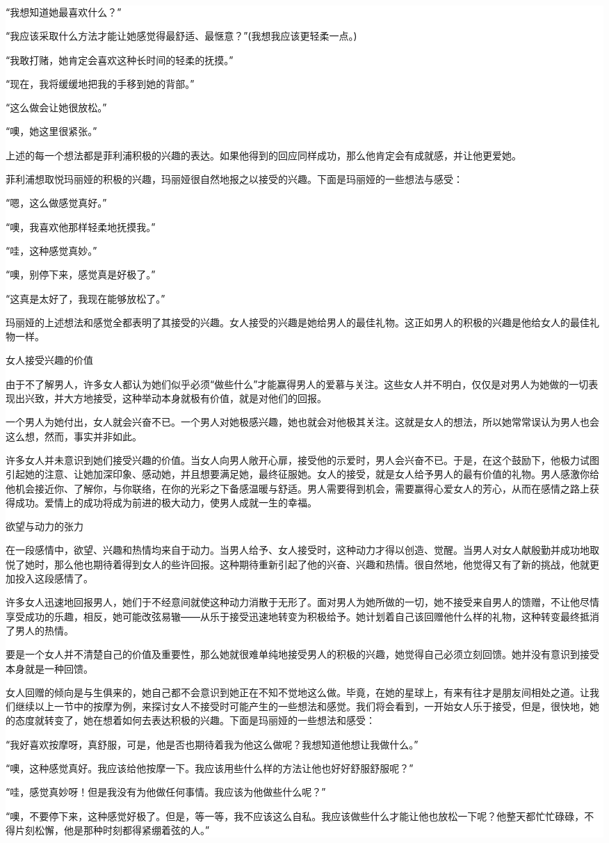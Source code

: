 
“我想知道她最喜欢什么？”

“我应该采取什么方法才能让她感觉得最舒适、最惬意？”(我想我应该更轻柔一点。)

“我敢打赌，她肯定会喜欢这种长时间的轻柔的抚摸。”

“现在，我将缓缓地把我的手移到她的背部。”

“这么做会让她很放松。”

“噢，她这里很紧张。”


上述的每一个想法都是菲利浦积极的兴趣的表达。如果他得到的回应同样成功，那么他肯定会有成就感，并让他更爱她。

菲利浦想取悦玛丽娅的积极的兴趣，玛丽娅很自然地报之以接受的兴趣。下面是玛丽娅的一些想法与感受：


“嗯，这么做感觉真好。”

“噢，我喜欢他那样轻柔地抚摸我。”

“哇，这种感觉真妙。”

“噢，别停下来，感觉真是好极了。”

“这真是太好了，我现在能够放松了。”


玛丽娅的上述想法和感觉全都表明了其接受的兴趣。女人接受的兴趣是她给男人的最佳礼物。这正如男人的积极的兴趣是他给女人的最佳礼物一样。



女人接受兴趣的价值

由于不了解男人，许多女人都认为她们似乎必须“做些什么”才能赢得男人的爱慕与关注。这些女人并不明白，仅仅是对男人为她做的一切表现出兴致，并大方地接受，这种举动本身就极有价值，就是对他们的回报。

一个男人为她付出，女人就会兴奋不已。一个男人对她极感兴趣，她也就会对他极其关注。这就是女人的想法，所以她常常误认为男人也会这么想，然而，事实并非如此。

许多女人并未意识到她们接受兴趣的价值。当女人向男人敞开心扉，接受他的示爱时，男人会兴奋不已。于是，在这个鼓励下，他极力试图引起她的注意、让她加深印象、感动她，并且想要满足她，最终征服她。女人的接受，就是女人给予男人的最有价值的礼物。男人感激你给他机会接近你、了解你，与你联络，在你的光彩之下备感温暖与舒适。男人需要得到机会，需要赢得心爱女人的芳心，从而在感情之路上获得成功。爱情上的成功将成为前进的极大动力，使男人成就一生的幸福。



欲望与动力的张力

在一段感情中，欲望、兴趣和热情均来自于动力。当男人给予、女人接受时，这种动力才得以创造、觉醒。当男人对女人献殷勤并成功地取悦了她时，那么他也期待着得到女人的些许回报。这种期待重新引起了他的兴奋、兴趣和热情。很自然地，他觉得又有了新的挑战，他就更加投入这段感情了。

许多女人迅速地回报男人，她们于不经意间就使这种动力消散于无形了。面对男人为她所做的一切，她不接受来自男人的馈赠，不让他尽情享受成功的乐趣，相反，她可能改弦易辙——从乐于接受迅速地转变为积极给予。她计划着自己该回赠他什么样的礼物，这种转变最终抵消了男人的热情。

要是一个女人并不清楚自己的价值及重要性，那么她就很难单纯地接受男人的积极的兴趣，她觉得自己必须立刻回馈。她并没有意识到接受本身就是一种回馈。

女人回赠的倾向是与生俱来的，她自己都不会意识到她正在不知不觉地这么做。毕竟，在她的星球上，有来有往才是朋友间相处之道。让我们继续以上一节中的按摩为例，来探讨女人不接受时可能产生的一些想法和感觉。我们将会看到，一开始女人乐于接受，但是，很快地，她的态度就转变了，她在想着如何去表达积极的兴趣。下面是玛丽娅的一些想法和感受：


“我好喜欢按摩呀，真舒服，可是，他是否也期待着我为他这么做呢？我想知道他想让我做什么。”

“噢，这种感觉真好。我应该给他按摩一下。我应该用些什么样的方法让他也好好舒服舒服呢？”

“哇，感觉真妙呀！但是我没有为他做任何事情。我应该为他做些什么呢？”

“噢，不要停下来，这种感觉好极了。但是，等一等，我不应该这么自私。我应该做些什么才能让他也放松一下呢？他整天都忙忙碌碌，不得片刻松懈，他是那种时刻都得紧绷着弦的人。”
